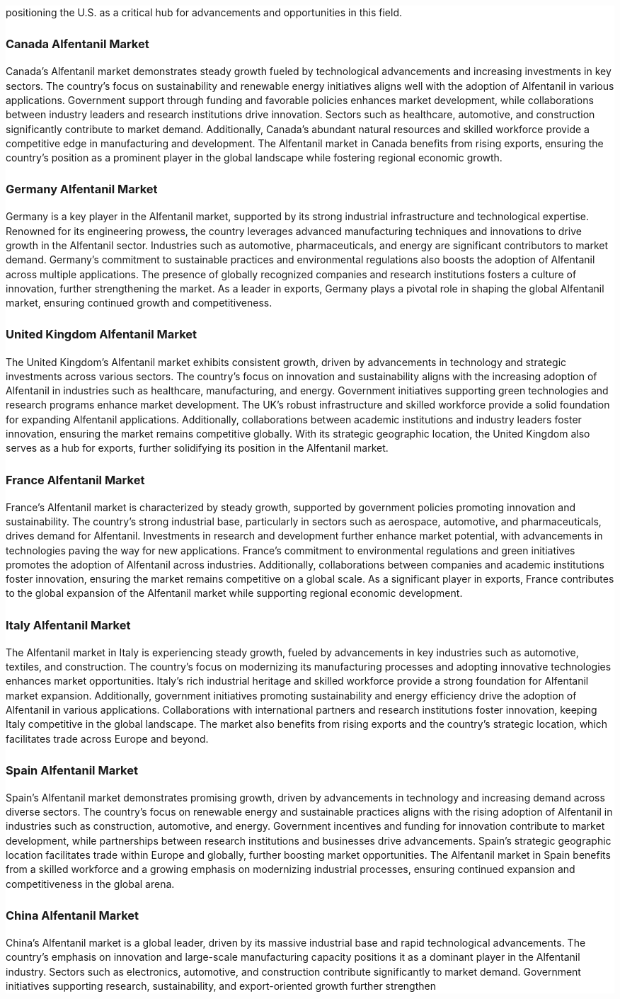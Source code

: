 positioning the U.S. as a critical hub for advancements and opportunities in this field.</p><h3>Canada Alfentanil Market</h3><p>Canada&rsquo;s Alfentanil market demonstrates steady growth fueled by technological advancements and increasing investments in key sectors. The country&rsquo;s focus on sustainability and renewable energy initiatives aligns well with the adoption of Alfentanil in various applications. Government support through funding and favorable policies enhances market development, while collaborations between industry leaders and research institutions drive innovation. Sectors such as healthcare, automotive, and construction significantly contribute to market demand. Additionally, Canada&rsquo;s abundant natural resources and skilled workforce provide a competitive edge in manufacturing and development. The Alfentanil market in Canada benefits from rising exports, ensuring the country&rsquo;s position as a prominent player in the global landscape while fostering regional economic growth.</p><h3>Germany Alfentanil Market</h3><p>Germany is a key player in the Alfentanil market, supported by its strong industrial infrastructure and technological expertise. Renowned for its engineering prowess, the country leverages advanced manufacturing techniques and innovations to drive growth in the Alfentanil sector. Industries such as automotive, pharmaceuticals, and energy are significant contributors to market demand. Germany&rsquo;s commitment to sustainable practices and environmental regulations also boosts the adoption of Alfentanil across multiple applications. The presence of globally recognized companies and research institutions fosters a culture of innovation, further strengthening the market. As a leader in exports, Germany plays a pivotal role in shaping the global Alfentanil market, ensuring continued growth and competitiveness.</p><h3>United Kingdom Alfentanil Market</h3><p>The United Kingdom&rsquo;s Alfentanil market exhibits consistent growth, driven by advancements in technology and strategic investments across various sectors. The country&rsquo;s focus on innovation and sustainability aligns with the increasing adoption of Alfentanil in industries such as healthcare, manufacturing, and energy. Government initiatives supporting green technologies and research programs enhance market development. The UK&rsquo;s robust infrastructure and skilled workforce provide a solid foundation for expanding Alfentanil applications. Additionally, collaborations between academic institutions and industry leaders foster innovation, ensuring the market remains competitive globally. With its strategic geographic location, the United Kingdom also serves as a hub for exports, further solidifying its position in the Alfentanil market.</p><h3>France Alfentanil Market</h3><p>France&rsquo;s Alfentanil market is characterized by steady growth, supported by government policies promoting innovation and sustainability. The country&rsquo;s strong industrial base, particularly in sectors such as aerospace, automotive, and pharmaceuticals, drives demand for Alfentanil. Investments in research and development further enhance market potential, with advancements in technologies paving the way for new applications. France&rsquo;s commitment to environmental regulations and green initiatives promotes the adoption of Alfentanil across industries. Additionally, collaborations between companies and academic institutions foster innovation, ensuring the market remains competitive on a global scale. As a significant player in exports, France contributes to the global expansion of the Alfentanil market while supporting regional economic development.</p><h3>Italy Alfentanil Market</h3><p>The Alfentanil market in Italy is experiencing steady growth, fueled by advancements in key industries such as automotive, textiles, and construction. The country&rsquo;s focus on modernizing its manufacturing processes and adopting innovative technologies enhances market opportunities. Italy&rsquo;s rich industrial heritage and skilled workforce provide a strong foundation for Alfentanil market expansion. Additionally, government initiatives promoting sustainability and energy efficiency drive the adoption of Alfentanil in various applications. Collaborations with international partners and research institutions foster innovation, keeping Italy competitive in the global landscape. The market also benefits from rising exports and the country&rsquo;s strategic location, which facilitates trade across Europe and beyond.</p><h3>Spain Alfentanil Market</h3><p>Spain&rsquo;s Alfentanil market demonstrates promising growth, driven by advancements in technology and increasing demand across diverse sectors. The country&rsquo;s focus on renewable energy and sustainable practices aligns with the rising adoption of Alfentanil in industries such as construction, automotive, and energy. Government incentives and funding for innovation contribute to market development, while partnerships between research institutions and businesses drive advancements. Spain&rsquo;s strategic geographic location facilitates trade within Europe and globally, further boosting market opportunities. The Alfentanil market in Spain benefits from a skilled workforce and a growing emphasis on modernizing industrial processes, ensuring continued expansion and competitiveness in the global arena.</p><h3>China Alfentanil Market</h3><p>China&rsquo;s Alfentanil market is a global leader, driven by its massive industrial base and rapid technological advancements. The country&rsquo;s emphasis on innovation and large-scale manufacturing capacity positions it as a dominant player in the Alfentanil industry. Sectors such as electronics, automotive, and construction contribute significantly to market demand. Government initiatives supporting research, sustainability, and export-oriented growth further strengthen